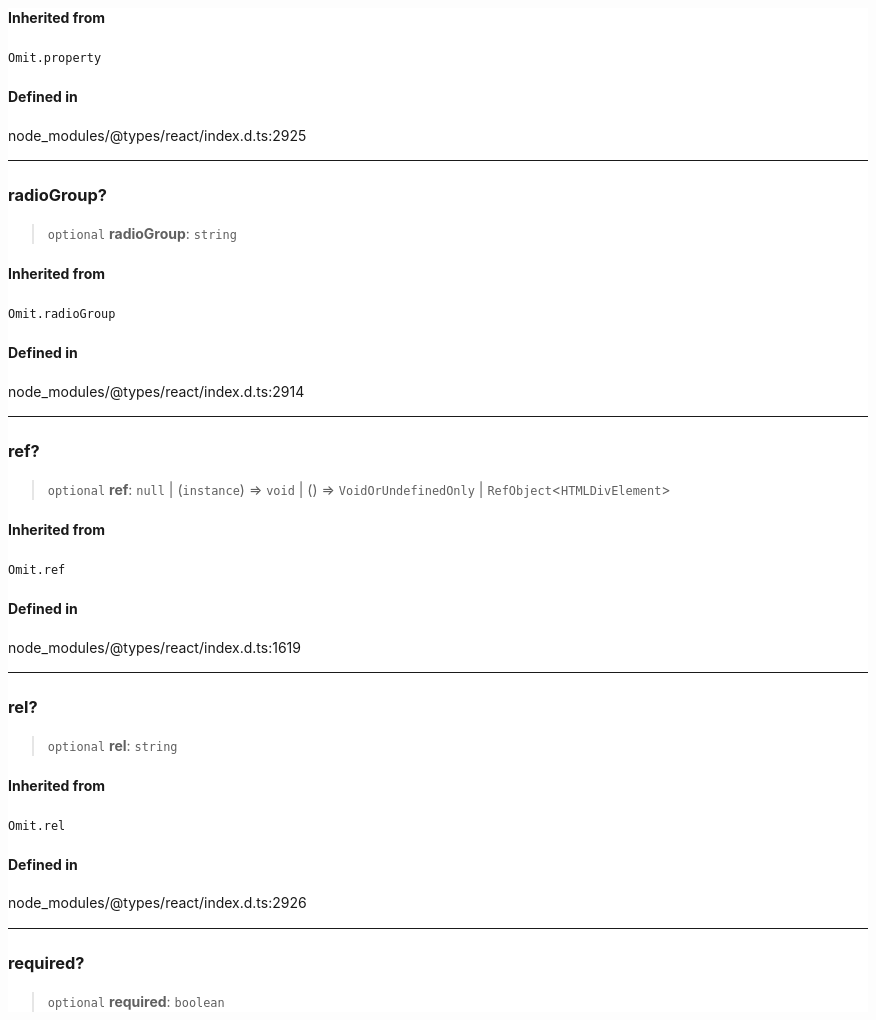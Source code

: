 #### Inherited from

`Omit.property`

#### Defined in

node\_modules/@types/react/index.d.ts:2925

***

### radioGroup?

> `optional` **radioGroup**: `string`

#### Inherited from

`Omit.radioGroup`

#### Defined in

node\_modules/@types/react/index.d.ts:2914

***

### ref?

> `optional` **ref**: `null` \| (`instance`) => `void` \| () => `VoidOrUndefinedOnly` \| `RefObject`\<`HTMLDivElement`\>

#### Inherited from

`Omit.ref`

#### Defined in

node\_modules/@types/react/index.d.ts:1619

***

### rel?

> `optional` **rel**: `string`

#### Inherited from

`Omit.rel`

#### Defined in

node\_modules/@types/react/index.d.ts:2926

***

### required?

> `optional` **required**: `boolean`
